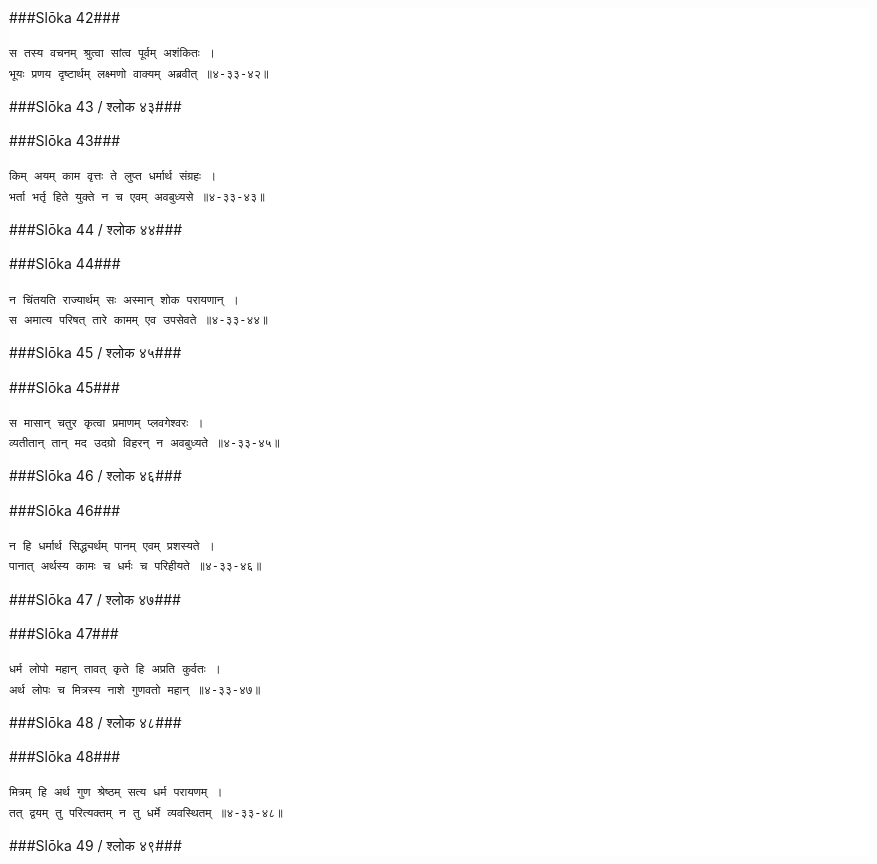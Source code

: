
###Slōka 42###


    स तस्य वचनम् श्रुत्वा सांत्व पूर्वम् अशंकितः ।
    भूयः प्रणय दृष्टार्थम् लक्ष्मणो वाक्यम् अब्रवीत् ॥४-३३-४२॥


###Slōka 43 / श्लोक ४३###


###Slōka 43###


    किम् अयम् काम वृत्तः ते लुप्त धर्मार्थ संग्रहः ।
    भर्ता भर्तृ हिते युक्ते न च एवम् अवबुध्यसे ॥४-३३-४३॥


###Slōka 44 / श्लोक ४४###


###Slōka 44###


    न चिंतयति राज्यार्थम् सः अस्मान् शोक परायणान् ।
    स अमात्य परिषत् तारे कामम् एव उपसेवते ॥४-३३-४४॥


###Slōka 45 / श्लोक ४५###


###Slōka 45###


    स मासान् चतुर कृत्वा प्रमाणम् प्लवगेश्वरः ।
    व्यतीतान् तान् मद उदग्रो विहरन् न अवबुध्यते ॥४-३३-४५॥


###Slōka 46 / श्लोक ४६###


###Slōka 46###


    न हि धर्मार्थ सिद्ध्यर्थम् पानम् एवम् प्रशस्यते ।
    पानात् अर्थस्य कामः च धर्मः च परिहीयते ॥४-३३-४६॥


###Slōka 47 / श्लोक ४७###


###Slōka 47###


    धर्म लोपो महान् तावत् कृते हि अप्रति कुर्वतः ।
    अर्थ लोपः च मित्रस्य नाशे गुणवतो महान् ॥४-३३-४७॥


###Slōka 48 / श्लोक ४८###


###Slōka 48###


    मित्रम् हि अर्थ गुण श्रेष्ठम् सत्य धर्म परायणम् ।
    तत् द्वयम् तु परित्यक्तम् न तु धर्मे व्यवस्थितम् ॥४-३३-४८॥


###Slōka 49 / श्लोक ४९###
